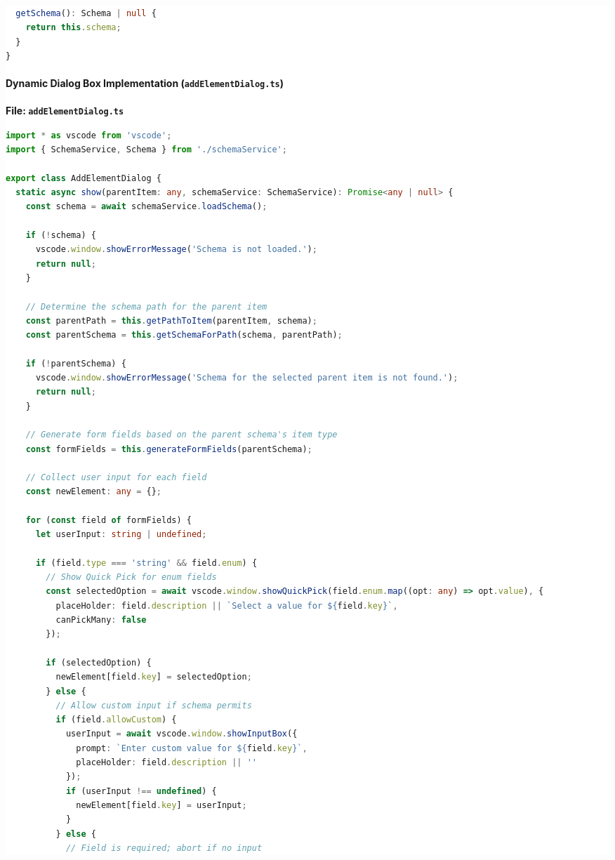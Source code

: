 ```typescript
  getSchema(): Schema | null {
    return this.schema;
  }
}
```

#### **Dynamic Dialog Box Implementation (`addElementDialog.ts`)**

**File: `addElementDialog.ts`**

```typescript
import * as vscode from 'vscode';
import { SchemaService, Schema } from './schemaService';

export class AddElementDialog {
  static async show(parentItem: any, schemaService: SchemaService): Promise<any | null> {
    const schema = await schemaService.loadSchema();

    if (!schema) {
      vscode.window.showErrorMessage('Schema is not loaded.');
      return null;
    }

    // Determine the schema path for the parent item
    const parentPath = this.getPathToItem(parentItem, schema);
    const parentSchema = this.getSchemaForPath(schema, parentPath);

    if (!parentSchema) {
      vscode.window.showErrorMessage('Schema for the selected parent item is not found.');
      return null;
    }

    // Generate form fields based on the parent schema's item type
    const formFields = this.generateFormFields(parentSchema);

    // Collect user input for each field
    const newElement: any = {};

    for (const field of formFields) {
      let userInput: string | undefined;

      if (field.type === 'string' && field.enum) {
        // Show Quick Pick for enum fields
        const selectedOption = await vscode.window.showQuickPick(field.enum.map((opt: any) => opt.value), {
          placeHolder: field.description || `Select a value for ${field.key}`,
          canPickMany: false
        });

        if (selectedOption) {
          newElement[field.key] = selectedOption;
        } else {
          // Allow custom input if schema permits
          if (field.allowCustom) {
            userInput = await vscode.window.showInputBox({
              prompt: `Enter custom value for ${field.key}`,
              placeHolder: field.description || ''
            });
            if (userInput !== undefined) {
              newElement[field.key] = userInput;
            }
          } else {
            // Field is required; abort if no input
```

  [key: string]: any;
